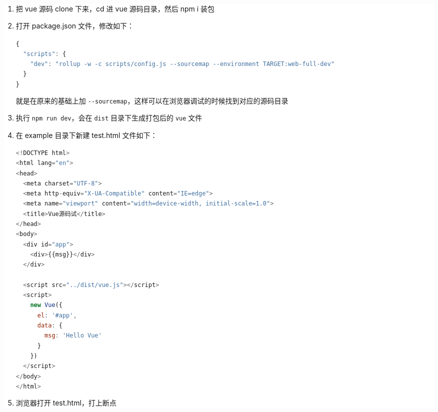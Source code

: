 1. 把 vue 源码 clone 下来，cd 进 vue 源码目录，然后 npm i 装包

2. 打开 package.json 文件，修改如下：
   ```js
   {
     "scripts": {
       "dev": "rollup -w -c scripts/config.js --sourcemap --environment TARGET:web-full-dev"
     }
   }
   ```
   就是在原来的基础上加 `--sourcemap`，这样可以在浏览器调试的时候找到对应的源码目录
   
3. 执行 `npm run dev`，会在 `dist` 目录下生成打包后的 `vue` 文件

4. 在 example 目录下新建 test.html 文件如下：
   ```js
   <!DOCTYPE html>
   <html lang="en">
   <head>
     <meta charset="UTF-8">
     <meta http-equiv="X-UA-Compatible" content="IE=edge">
     <meta name="viewport" content="width=device-width, initial-scale=1.0">
     <title>Vue源码试</title>
   </head>
   <body>
     <div id="app">
       <div>{{msg}}</div>
     </div>
   
     <script src="../dist/vue.js"></script>
     <script>
       new Vue({
         el: '#app',
         data: {
           msg: 'Hello Vue'
         }
       })
     </script>
   </body>
   </html>
   ```
   
5. 浏览器打开 test.html，打上断点
